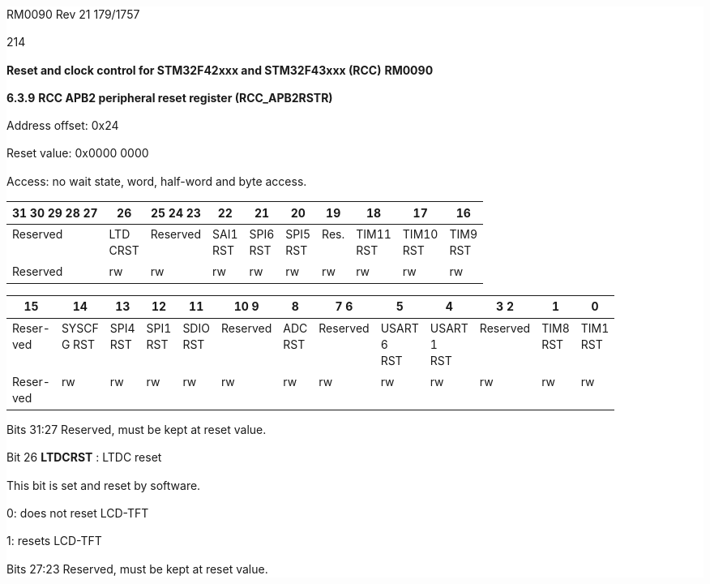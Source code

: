 
RM0090 Rev 21 179/1757



214


**Reset and clock control for  STM32F42xxx and STM32F43xxx (RCC)** **RM0090**


**6.3.9** **RCC APB2 peripheral reset register (RCC_APB2RSTR)**


Address offset: 0x24


Reset value: 0x0000 0000


Access: no wait state, word, half-word and byte access.












|31 30 29 28 27|26|25 24 23|22|21|20|19|18|17|16|
|---|---|---|---|---|---|---|---|---|---|
|Reserved|LTD<br>CRST|Reserved|SAI1<br>RST|SPI6<br>RST|SPI5<br>RST|Res.|TIM11<br>RST|TIM10<br>RST|TIM9<br>RST|
|Reserved|rw|rw|rw|rw|rw|rw|rw|rw|rw|















|15|14|13|12|11|10 9|8|7 6|5|4|3 2|1|0|
|---|---|---|---|---|---|---|---|---|---|---|---|---|
|Reser-<br>ved|SYSCF<br>G RST|SPI4<br>RST|SPI1<br>RST|SDIO<br>RST|Reserved|ADC<br>RST|Reserved|USART<br>6<br>RST|USART<br>1<br>RST|Reserved|TIM8<br>RST|TIM1<br>RST|
|Reser-<br>ved|rw|rw|rw|rw|rw|rw|rw|rw|rw|rw|rw|rw|


Bits 31:27 Reserved, must be kept at reset value.


Bit 26 **LTDCRST** : LTDC reset

This bit is set and reset by software.

0: does not reset LCD-TFT

1: resets LCD-TFT


Bits 27:23 Reserved, must be kept at reset value.
